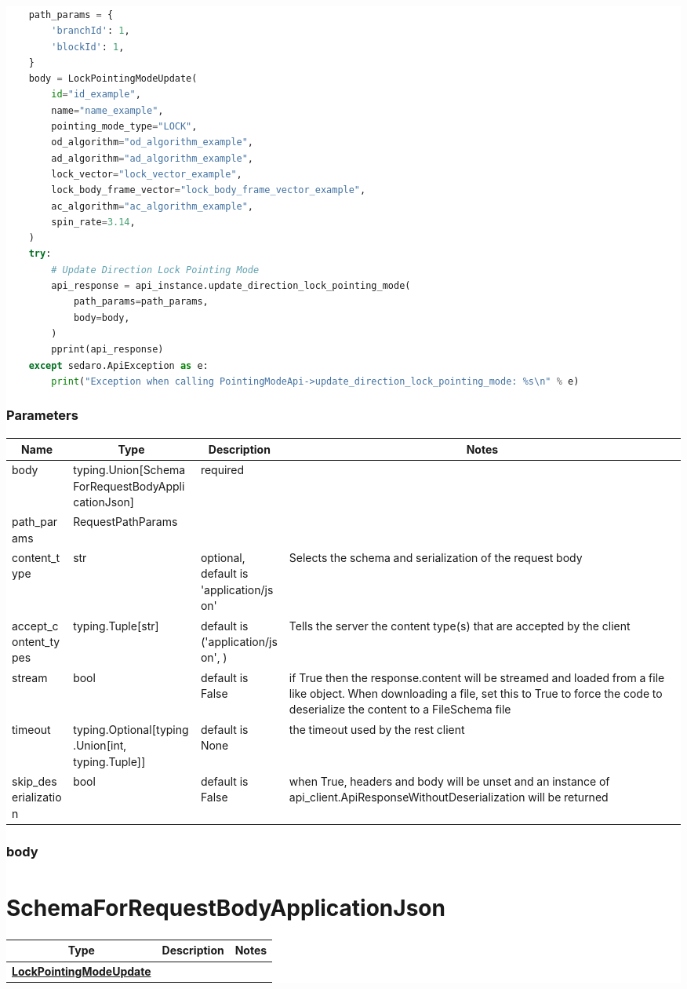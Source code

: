 ```python
    path_params = {
        'branchId': 1,
        'blockId': 1,
    }
    body = LockPointingModeUpdate(
        id="id_example",
        name="name_example",
        pointing_mode_type="LOCK",
        od_algorithm="od_algorithm_example",
        ad_algorithm="ad_algorithm_example",
        lock_vector="lock_vector_example",
        lock_body_frame_vector="lock_body_frame_vector_example",
        ac_algorithm="ac_algorithm_example",
        spin_rate=3.14,
    )
    try:
        # Update Direction Lock Pointing Mode
        api_response = api_instance.update_direction_lock_pointing_mode(
            path_params=path_params,
            body=body,
        )
        pprint(api_response)
    except sedaro.ApiException as e:
        print("Exception when calling PointingModeApi->update_direction_lock_pointing_mode: %s\n" % e)
```
### Parameters

Name | Type | Description  | Notes
------------- | ------------- | ------------- | -------------
body | typing.Union[SchemaForRequestBodyApplicationJson] | required |
path_params | RequestPathParams | |
content_type | str | optional, default is 'application/json' | Selects the schema and serialization of the request body
accept_content_types | typing.Tuple[str] | default is ('application/json', ) | Tells the server the content type(s) that are accepted by the client
stream | bool | default is False | if True then the response.content will be streamed and loaded from a file like object. When downloading a file, set this to True to force the code to deserialize the content to a FileSchema file
timeout | typing.Optional[typing.Union[int, typing.Tuple]] | default is None | the timeout used by the rest client
skip_deserialization | bool | default is False | when True, headers and body will be unset and an instance of api_client.ApiResponseWithoutDeserialization will be returned

### body

# SchemaForRequestBodyApplicationJson
Type | Description  | Notes
------------- | ------------- | -------------
[**LockPointingModeUpdate**](../../models/LockPointingModeUpdate.md) |  | 
